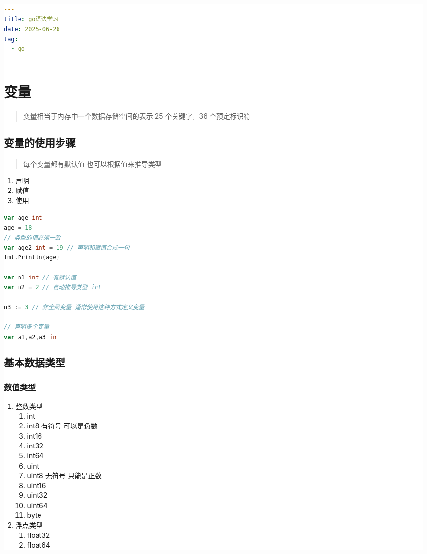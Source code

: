 ```yaml
---
title: go语法学习
date: 2025-06-26
tag:
  - go
---
```


# 变量

> 变量相当于内存中一个数据存储空间的表示
> 25 个关键字，36 个预定标识符

## 变量的使用步骤

> 每个变量都有默认值 也可以根据值来推导类型

1. 声明
2. 赋值
3. 使用

```go
var age int
age = 18
// 类型的值必须一致
var age2 int = 19 // 声明和赋值合成一句
fmt.Println(age)

var n1 int // 有默认值
var n2 = 2 // 自动推导类型 int

n3 := 3 // 非全局变量 通常使用这种方式定义变量

// 声明多个变量
var a1,a2,a3 int
```

## 基本数据类型

### 数值类型

1. 整数类型
   1. int
   2. int8 有符号 可以是负数
   3. int16
   4. int32
   5. int64
   6. uint
   7. uint8 无符号 只能是正数
   8. uint16
   9. uint32
   10. uint64
   11. byte
2. 浮点类型
   1. float32
   2. float64

